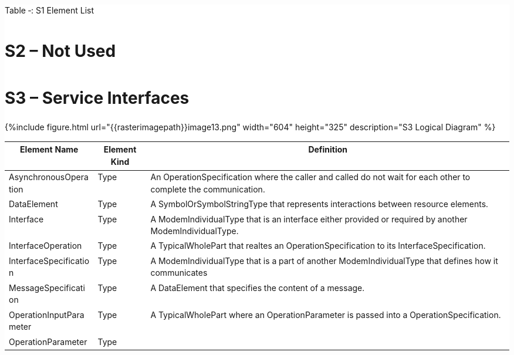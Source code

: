 <p>Table ‑: S1 Element List</p>


# S2 – Not Used


# S3 – Service Interfaces


{%include figure.html url="{{rasterimagepath}}image13.png" width="604" height="325" description="S3 Logical Diagram" %}


<table>
<thead>
<tr>
<th>Element Name</th>
<th>Element Kind</th>
<th>Definition</th>
</tr>
</thead>
<tbody>
<tr>
<td>AsynchronousOperation</td>
<td>Type</td>
<td>An OperationSpecification where the caller and called do not wait for each other to complete the communication.</td>
</tr>
<tr>
<td>DataElement</td>
<td>Type</td>
<td>A SymbolOrSymbolStringType that represents interactions between resource elements.</td>
</tr>
<tr>
<td>Interface</td>
<td>Type</td>
<td>A ModemIndividualType that is an interface either provided or required by another ModemIndividualType.</td>
</tr>
<tr>
<td>InterfaceOperation</td>
<td>Type</td>
<td>A TypicalWholePart that realtes an OperationSpecification to its InterfaceSpecification.</td>
</tr>
<tr>
<td>InterfaceSpecification</td>
<td>Type</td>
<td>A ModemIndividualType that is a part of another ModemIndividualType that defines how it communicates</td>
</tr>
<tr>
<td>MessageSpecification</td>
<td>Type</td>
<td>A DataElement that specifies the content of a message.</td>
</tr>
<tr>
<td>OperationInputParameter</td>
<td>Type</td>
<td>A TypicalWholePart where an OperationParameter is passed into a OperationSpecification.</td>
</tr>
<tr>
<td>OperationParameter</td>
<td>Type</td>